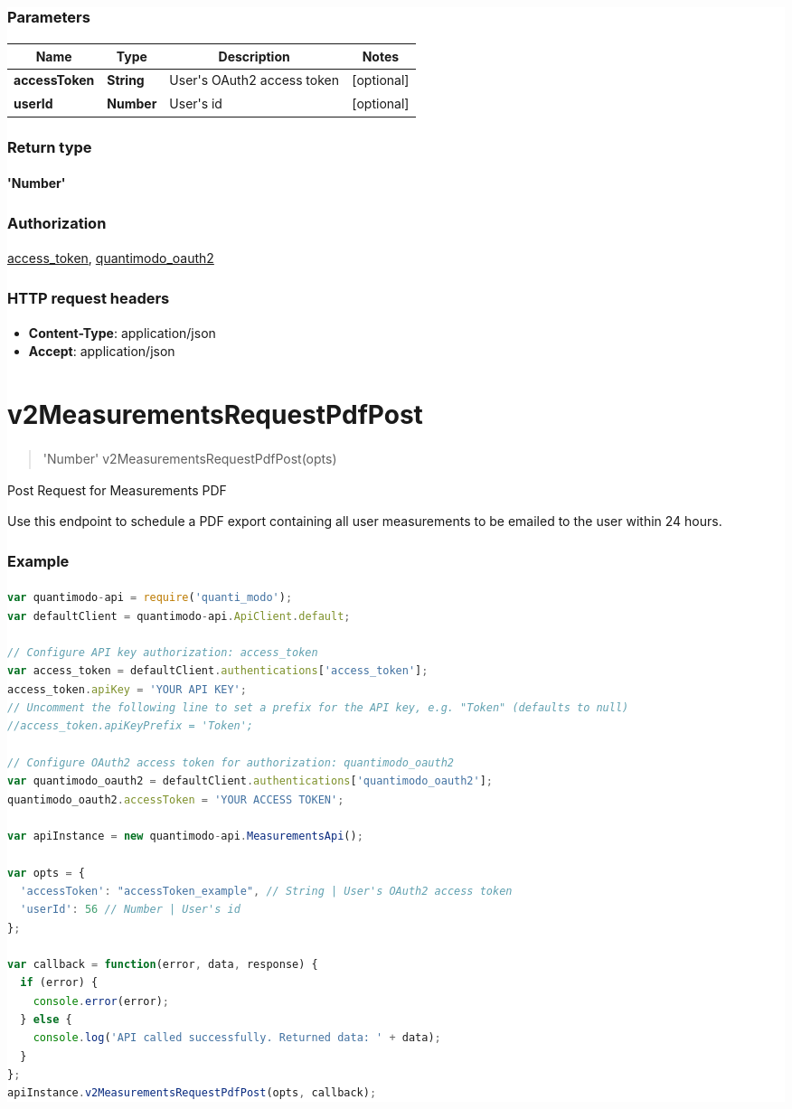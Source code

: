 ### Parameters

Name | Type | Description  | Notes
------------- | ------------- | ------------- | -------------
 **accessToken** | **String**| User&#39;s OAuth2 access token | [optional] 
 **userId** | **Number**| User&#39;s id | [optional] 

### Return type

**&#39;Number&#39;**

### Authorization

[access_token](../README.md#access_token), [quantimodo_oauth2](../README.md#quantimodo_oauth2)

### HTTP request headers

 - **Content-Type**: application/json
 - **Accept**: application/json

<a name="v2MeasurementsRequestPdfPost"></a>
# **v2MeasurementsRequestPdfPost**
> &#39;Number&#39; v2MeasurementsRequestPdfPost(opts)

Post Request for Measurements PDF

Use this endpoint to schedule a PDF export containing all user measurements to be emailed to the user within 24 hours.

### Example
```javascript
var quantimodo-api = require('quanti_modo');
var defaultClient = quantimodo-api.ApiClient.default;

// Configure API key authorization: access_token
var access_token = defaultClient.authentications['access_token'];
access_token.apiKey = 'YOUR API KEY';
// Uncomment the following line to set a prefix for the API key, e.g. "Token" (defaults to null)
//access_token.apiKeyPrefix = 'Token';

// Configure OAuth2 access token for authorization: quantimodo_oauth2
var quantimodo_oauth2 = defaultClient.authentications['quantimodo_oauth2'];
quantimodo_oauth2.accessToken = 'YOUR ACCESS TOKEN';

var apiInstance = new quantimodo-api.MeasurementsApi();

var opts = { 
  'accessToken': "accessToken_example", // String | User's OAuth2 access token
  'userId': 56 // Number | User's id
};

var callback = function(error, data, response) {
  if (error) {
    console.error(error);
  } else {
    console.log('API called successfully. Returned data: ' + data);
  }
};
apiInstance.v2MeasurementsRequestPdfPost(opts, callback);
```
